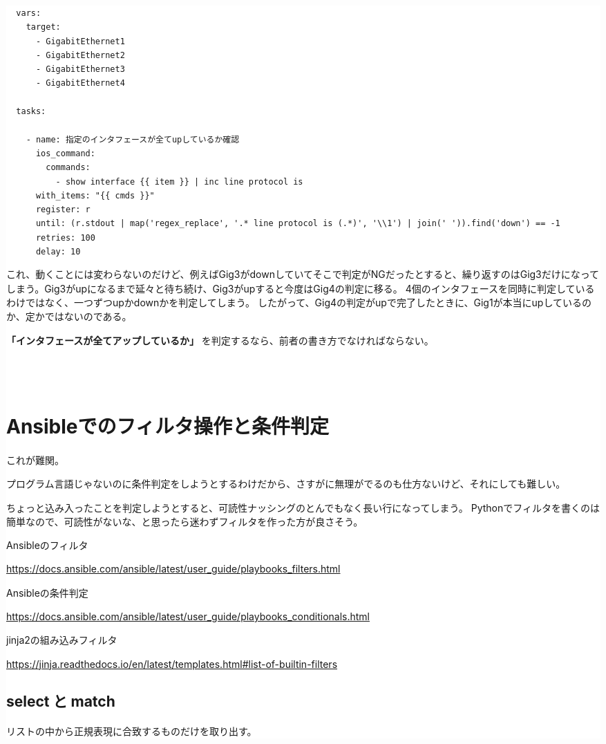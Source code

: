 ```jinja2
  vars:
    target:
      - GigabitEthernet1
      - GigabitEthernet2
      - GigabitEthernet3
      - GigabitEthernet4

  tasks:

    - name: 指定のインタフェースが全てupしているか確認
      ios_command:
        commands:
          - show interface {{ item }} | inc line protocol is
      with_items: "{{ cmds }}"
      register: r
      until: (r.stdout | map('regex_replace', '.* line protocol is (.*)', '\\1') | join(' ')).find('down') == -1
      retries: 100
      delay: 10
```

これ、動くことには変わらないのだけど、例えばGig3がdownしていてそこで判定がNGだったとすると、繰り返すのはGig3だけになってしまう。Gig3がupになるまで延々と待ち続け、Gig3がupすると今度はGig4の判定に移る。
4個のインタフェースを同時に判定しているわけではなく、一つずつupかdownかを判定してしまう。
したがって、Gig4の判定がupで完了したときに、Gig1が本当にupしているのか、定かではないのである。

**「インタフェースが全てアップしているか」** を判定するなら、前者の書き方でなければならない。

<br><br>

# Ansibleでのフィルタ操作と条件判定

これが難関。

プログラム言語じゃないのに条件判定をしようとするわけだから、さすがに無理がでるのも仕方ないけど、それにしても難しい。

ちょっと込み入ったことを判定しようとすると、可読性ナッシングのとんでもなく長い行になってしまう。
Pythonでフィルタを書くのは簡単なので、可読性がないな、と思ったら迷わずフィルタを作った方が良さそう。

Ansibleのフィルタ

<https://docs.ansible.com/ansible/latest/user_guide/playbooks_filters.html>

Ansibleの条件判定

<https://docs.ansible.com/ansible/latest/user_guide/playbooks_conditionals.html>

jinja2の組み込みフィルタ

<https://jinja.readthedocs.io/en/latest/templates.html#list-of-builtin-filters>

## **select** と **match**

リストの中から正規表現に合致するものだけを取り出す。
